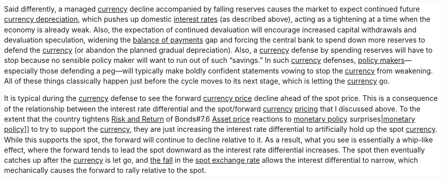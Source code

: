 Said differently,  a managed [currency](../../../Financial%20Instruments/Lecture%20Notes-%20Financial%20Instruments/Teaching%20Note%201-%20Forward%20Rates%20Agreement/Forwards%20and%20Futures%20Notes.md) decline accompanied by falling reserves causes the market to expect continued future [currency depreciation](../Principles%20For%20Navigating%20Big%20Debt%20Cycles/Part%20I%20-%20The%20Big%20Debt%20Cycle/Inflationary%20Depressions%20and%20Currency%20Crises/Inflationary%20Depressions%20and%20Currency%20Crises%201.md),  which pushes up domestic [interest rates](../../../Financial%20Markets/Fixed%20Income%20Securities%20Tools%20for%20Today's%20Markets/Chapter%202/Interest%20Rate%20Quotations.md) \(as described above\),  acting as a tightening at a time when the economy is already weak. Also,  the expectation of continued devaluation will encourage increased capital withdrawals and devaluation speculation,  widening the [balance of payments](../../The%20Balance%20of%20Payments.md) gap and forcing the central bank to spend down more reserves to defend the [currency](../../../Financial%20Instruments/Lecture%20Notes-%20Financial%20Instruments/Teaching%20Note%201-%20Forward%20Rates%20Agreement/Forwards%20and%20Futures%20Notes.md) \(or abandon the planned gradual depreciation\). Also,  a [currency](../../../Financial%20Instruments/Lecture%20Notes-%20Financial%20Instruments/Teaching%20Note%201-%20Forward%20Rates%20Agreement/Forwards%20and%20Futures%20Notes.md) defense by spending reserves will have to stop because no sensible policy maker will want to run out of such “savings.” In such [currency](../../../Financial%20Instruments/Lecture%20Notes-%20Financial%20Instruments/Teaching%20Note%201-%20Forward%20Rates%20Agreement/Forwards%20and%20Futures%20Notes.md) defenses,  [policy makers](.md)—especially those defending a peg—will typically make boldly confident statements vowing to stop the [currency](../../../Financial%20Instruments/Lecture%20Notes-%20Financial%20Instruments/Teaching%20Note%201-%20Forward%20Rates%20Agreement/Forwards%20and%20Futures%20Notes.md) from weakening. All of these things classically happen just before the cycle moves to its next stage,  which is letting the [currency](../../../Financial%20Instruments/Lecture%20Notes-%20Financial%20Instruments/Teaching%20Note%201-%20Forward%20Rates%20Agreement/Forwards%20and%20Futures%20Notes.md) go.

It is typical during the [currency](../../../Financial%20Instruments/Lecture%20Notes-%20Financial%20Instruments/Teaching%20Note%201-%20Forward%20Rates%20Agreement/Forwards%20and%20Futures%20Notes.md) defense to see the forward [currency price](../../The%20Foreign%20Exchange%20Market%20Annotations.md) decline ahead of the spot price. This is a consequence of the relationship between the interest rate differential and the spot/forward [currency](../../../Financial%20Instruments/Lecture%20Notes-%20Financial%20Instruments/Teaching%20Note%201-%20Forward%20Rates%20Agreement/Forwards%20and%20Futures%20Notes.md) [pricing](../../../Financial%20Markets/Fixed%20Income%20Securities%20Tools%20for%20Today's%20Markets/Chapter%207/Arbitrage%20Pricing%20of%20Derivatives.md) that I discussed above. To the extent that the country tightens [Risk and Return](Lecture%207-[[Lecture%207-Risk%20and%20Return%20of%20Bonds) of Bonds#7.6 [Asset price](../../../Financial%20Markets/Financial%20Asset%20Pricing%20Theory%20Overview/Chapter%204%20-%20State%20Prices/A%20Preview%20of%20Alternative%20Formulations.md) reactions to [monetary policy](../../../Financial%20Markets%20and%20Institutions/III.%20Liquidity%20of%20Assets/Class%209-%20Bailouts%20and%20Bank%20Failures/Articles/The%20Economist%20Regime%20Change.md) surprises|[monetary policy](../../../Financial%20Markets%20and%20Institutions/III.%20Liquidity%20of%20Assets/Class%209-%20Bailouts%20and%20Bank%20Failures/Articles/The%20Economist%20Regime%20Change.md)]] to try to support the [currency](../../../Financial%20Instruments/Lecture%20Notes-%20Financial%20Instruments/Teaching%20Note%201-%20Forward%20Rates%20Agreement/Forwards%20and%20Futures%20Notes.md),  they are just increasing the interest rate differential to artificially hold up the spot [currency](../../../Financial%20Instruments/Lecture%20Notes-%20Financial%20Instruments/Teaching%20Note%201-%20Forward%20Rates%20Agreement/Forwards%20and%20Futures%20Notes.md). While this supports the spot,  the forward will continue to decline relative to it. As a result,  what you see is essentially a whip-like effect,  where the forward tends to lead the spot downward as the interest rate differential increases. The spot then eventually catches up after the [currency](../../../Financial%20Instruments/Lecture%20Notes-%20Financial%20Instruments/Teaching%20Note%201-%20Forward%20Rates%20Agreement/Forwards%20and%20Futures%20Notes.md) is let go,  and [the fall](../../../Financial%20Markets%20and%20Institutions/III.%20Liquidity%20of%20Assets/Class%209-%20Bailouts%20and%20Bank%20Failures/Articles/The%20Fall%20of%20Bear%20Stearns%20Lost%20Opportunities%20Haunt%20Final%20Days%20of%20Bear%20Stearns;%20Executives%20Bickeredover%20Raising%20Cash%20Cutting%20Mortgages.md) in the [spot exchange rate](../../../Financial%20Instruments/Review%20Session%20Notes/Arbitrage%20Opportunity%20Accounting.md) allows the interest differential to narrow,  which mechanically causes the forward to rally relative to the spot.
